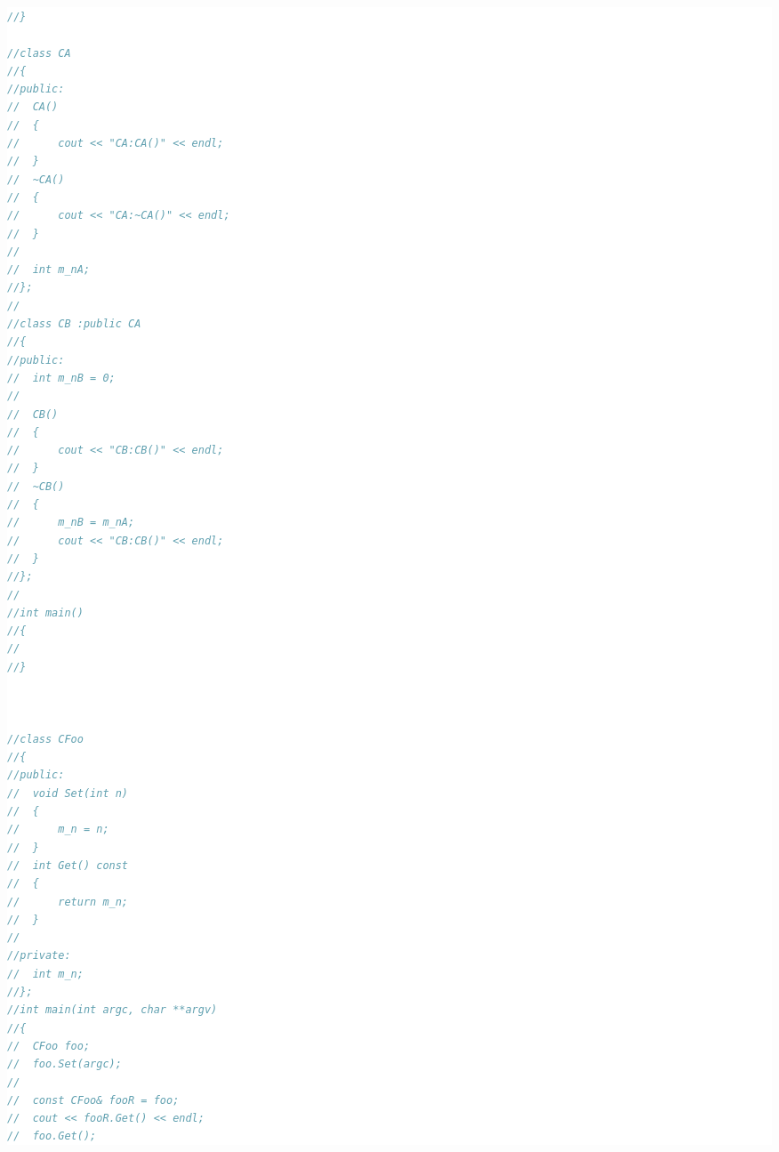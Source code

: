 ```cpp
//}

//class CA
//{
//public:
//	CA()
//	{
//		cout << "CA:CA()" << endl;
//	}
//	~CA()
//	{
//		cout << "CA:~CA()" << endl;
//	}
//
//	int m_nA;
//};
//
//class CB :public CA
//{
//public:
//	int m_nB = 0;
//
//	CB()
//	{
//		cout << "CB:CB()" << endl;
//	}
//	~CB()
//	{
//		m_nB = m_nA;
//		cout << "CB:CB()" << endl;
//	}
//};
//
//int main()
//{
//
//}



//class CFoo
//{
//public:
//	void Set(int n)
//	{
//		m_n = n;
//	}
//	int Get() const
//	{
//		return m_n;
//	}
//
//private:
//	int m_n;
//};
//int main(int argc, char **argv)
//{
//	CFoo foo;
//	foo.Set(argc);
//
//	const CFoo& fooR = foo;
//	cout << fooR.Get() << endl;
//	foo.Get();
```